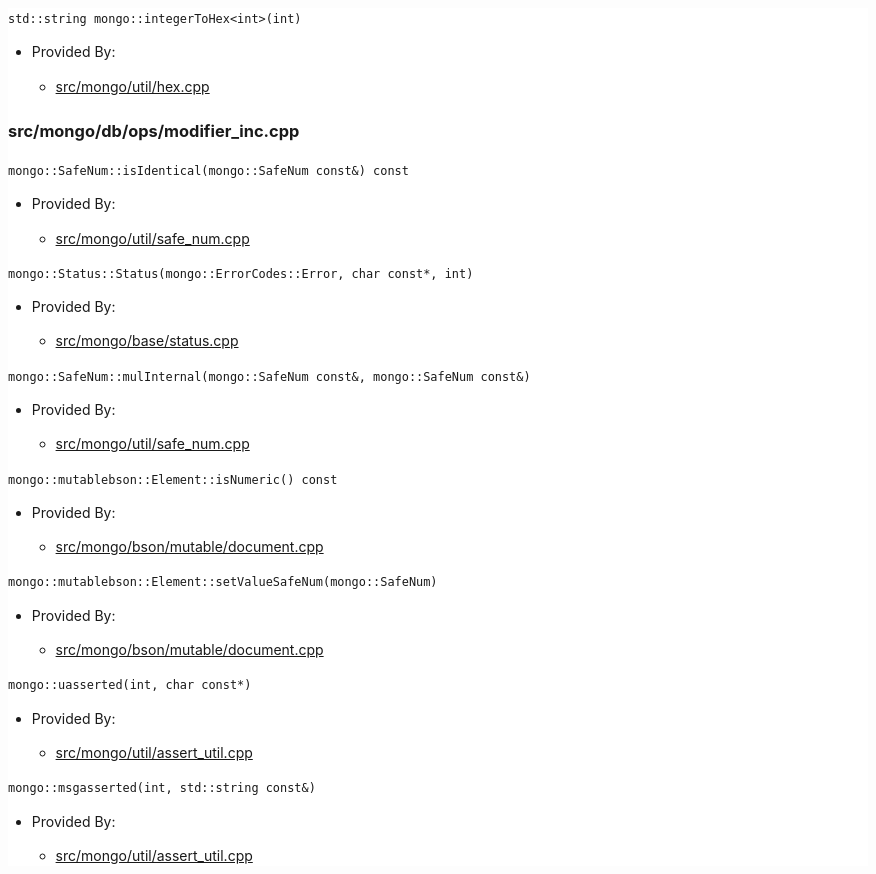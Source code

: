     std::string mongo::integerToHex<int>(int)

- Provided By:

    - [src/mongo/util/hex.cpp](../../../../utilities/utilities)

### src/mongo/db/ops/modifier\_inc.cpp

<div></div>

    mongo::SafeNum::isIdentical(mongo::SafeNum const&) const

- Provided By:

    - [src/mongo/util/safe\_num.cpp](../../../../utilities/utilities)

<div></div>

    mongo::Status::Status(mongo::ErrorCodes::Error, char const*, int)

- Provided By:

    - [src/mongo/base/status.cpp](../../../../utilities/base\_utilites)

<div></div>

    mongo::SafeNum::mulInternal(mongo::SafeNum const&, mongo::SafeNum const&)

- Provided By:

    - [src/mongo/util/safe\_num.cpp](../../../../utilities/utilities)

<div></div>

    mongo::mutablebson::Element::isNumeric() const

- Provided By:

    - [src/mongo/bson/mutable/document.cpp](../../../../bson/mutable\_bson)

<div></div>

    mongo::mutablebson::Element::setValueSafeNum(mongo::SafeNum)

- Provided By:

    - [src/mongo/bson/mutable/document.cpp](../../../../bson/mutable\_bson)

<div></div>

    mongo::uasserted(int, char const*)

- Provided By:

    - [src/mongo/util/assert\_util.cpp](../../../../utilities/utilities)

<div></div>

    mongo::msgasserted(int, std::string const&)

- Provided By:

    - [src/mongo/util/assert\_util.cpp](../../../../utilities/utilities)

<div></div>

